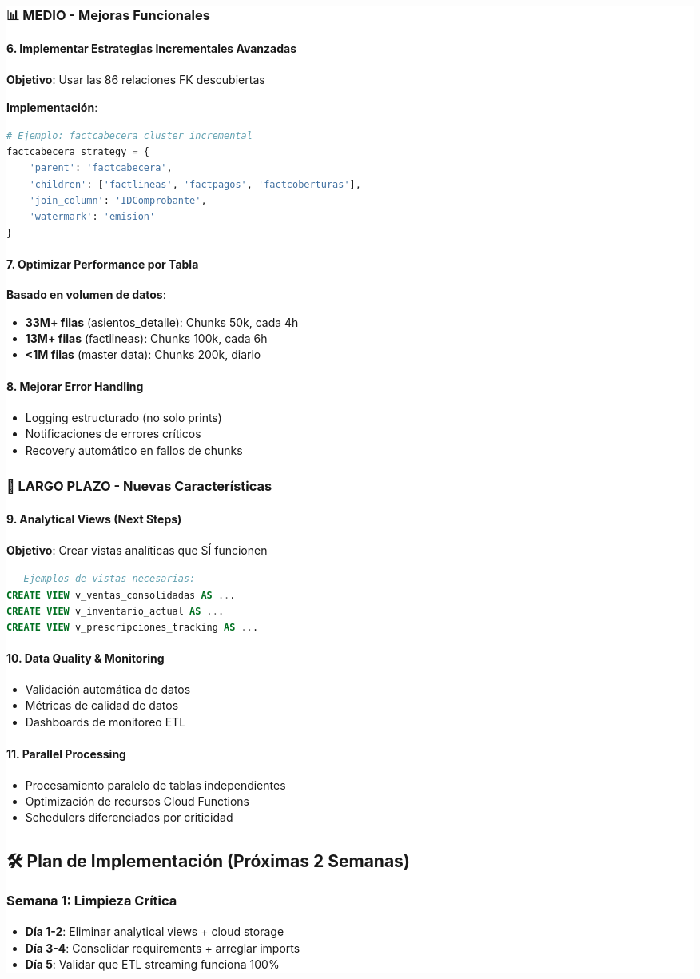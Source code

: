 ### **📊 MEDIO - Mejoras Funcionales**

#### **6. Implementar Estrategias Incrementales Avanzadas**
**Objetivo**: Usar las 86 relaciones FK descubiertas

**Implementación**:
```python
# Ejemplo: factcabecera cluster incremental
factcabecera_strategy = {
    'parent': 'factcabecera',
    'children': ['factlineas', 'factpagos', 'factcoberturas'],
    'join_column': 'IDComprobante',
    'watermark': 'emision'
}
```

#### **7. Optimizar Performance por Tabla**
**Basado en volumen de datos**:
- **33M+ filas** (asientos_detalle): Chunks 50k, cada 4h
- **13M+ filas** (factlineas): Chunks 100k, cada 6h  
- **<1M filas** (master data): Chunks 200k, diario

#### **8. Mejorar Error Handling**
- Logging estructurado (no solo prints)
- Notificaciones de errores críticos
- Recovery automático en fallos de chunks

### **🚀 LARGO PLAZO - Nuevas Características**

#### **9. Analytical Views (Next Steps)**
**Objetivo**: Crear vistas analíticas que SÍ funcionen
```sql
-- Ejemplos de vistas necesarias:
CREATE VIEW v_ventas_consolidadas AS ...
CREATE VIEW v_inventario_actual AS ...  
CREATE VIEW v_prescripciones_tracking AS ...
```

#### **10. Data Quality & Monitoring**
- Validación automática de datos
- Métricas de calidad de datos
- Dashboards de monitoreo ETL

#### **11. Parallel Processing**
- Procesamiento paralelo de tablas independientes
- Optimización de recursos Cloud Functions
- Schedulers diferenciados por criticidad

## 🛠️ Plan de Implementación (Próximas 2 Semanas)

### **Semana 1: Limpieza Crítica**
- **Día 1-2**: Eliminar analytical views + cloud storage
- **Día 3-4**: Consolidar requirements + arreglar imports
- **Día 5**: Validar que ETL streaming funciona 100%
